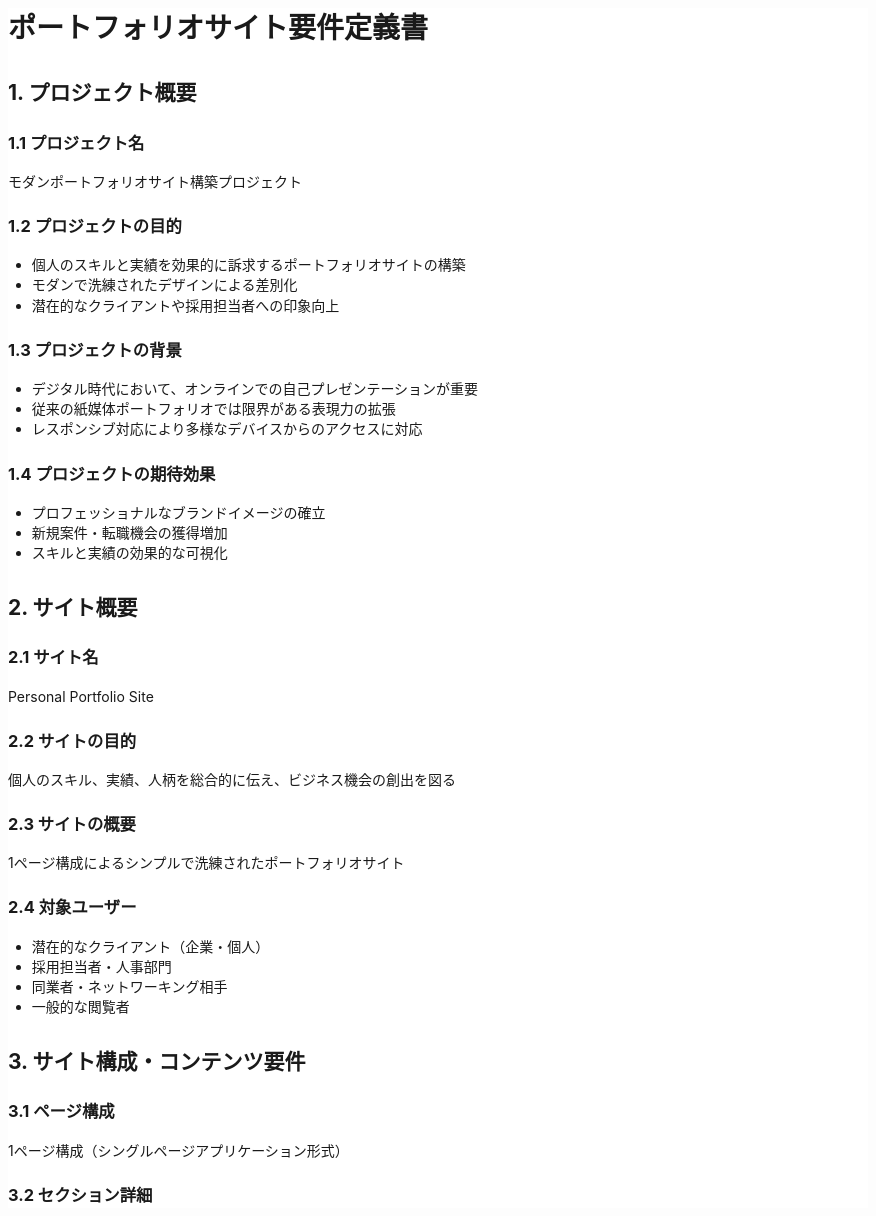 # ポートフォリオサイト要件定義書

## 1. プロジェクト概要

### 1.1 プロジェクト名
モダンポートフォリオサイト構築プロジェクト

### 1.2 プロジェクトの目的
- 個人のスキルと実績を効果的に訴求するポートフォリオサイトの構築
- モダンで洗練されたデザインによる差別化
- 潜在的なクライアントや採用担当者への印象向上

### 1.3 プロジェクトの背景
- デジタル時代において、オンラインでの自己プレゼンテーションが重要
- 従来の紙媒体ポートフォリオでは限界がある表現力の拡張
- レスポンシブ対応により多様なデバイスからのアクセスに対応

### 1.4 プロジェクトの期待効果
- プロフェッショナルなブランドイメージの確立
- 新規案件・転職機会の獲得増加
- スキルと実績の効果的な可視化

## 2. サイト概要

### 2.1 サイト名
Personal Portfolio Site

### 2.2 サイトの目的
個人のスキル、実績、人柄を総合的に伝え、ビジネス機会の創出を図る

### 2.3 サイトの概要
1ページ構成によるシンプルで洗練されたポートフォリオサイト

### 2.4 対象ユーザー
- 潜在的なクライアント（企業・個人）
- 採用担当者・人事部門
- 同業者・ネットワーキング相手
- 一般的な閲覧者

## 3. サイト構成・コンテンツ要件

### 3.1 ページ構成
1ページ構成（シングルページアプリケーション形式）

### 3.2 セクション詳細
